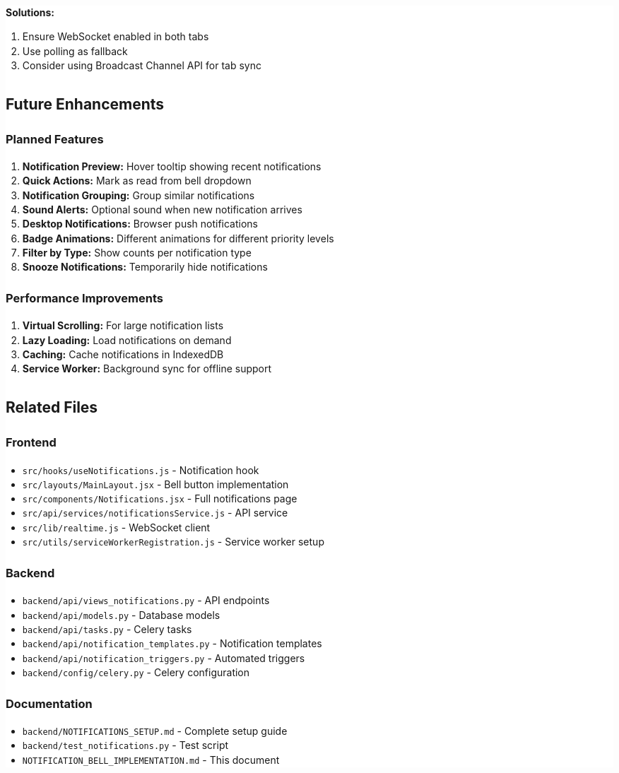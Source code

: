**Solutions:**

1. Ensure WebSocket enabled in both tabs
2. Use polling as fallback
3. Consider using Broadcast Channel API for tab sync

## Future Enhancements

### Planned Features

1. **Notification Preview:** Hover tooltip showing recent notifications
2. **Quick Actions:** Mark as read from bell dropdown
3. **Notification Grouping:** Group similar notifications
4. **Sound Alerts:** Optional sound when new notification arrives
5. **Desktop Notifications:** Browser push notifications
6. **Badge Animations:** Different animations for different priority levels
7. **Filter by Type:** Show counts per notification type
8. **Snooze Notifications:** Temporarily hide notifications

### Performance Improvements

1. **Virtual Scrolling:** For large notification lists
2. **Lazy Loading:** Load notifications on demand
3. **Caching:** Cache notifications in IndexedDB
4. **Service Worker:** Background sync for offline support

## Related Files

### Frontend

- `src/hooks/useNotifications.js` - Notification hook
- `src/layouts/MainLayout.jsx` - Bell button implementation
- `src/components/Notifications.jsx` - Full notifications page
- `src/api/services/notificationsService.js` - API service
- `src/lib/realtime.js` - WebSocket client
- `src/utils/serviceWorkerRegistration.js` - Service worker setup

### Backend

- `backend/api/views_notifications.py` - API endpoints
- `backend/api/models.py` - Database models
- `backend/api/tasks.py` - Celery tasks
- `backend/api/notification_templates.py` - Notification templates
- `backend/api/notification_triggers.py` - Automated triggers
- `backend/config/celery.py` - Celery configuration

### Documentation

- `backend/NOTIFICATIONS_SETUP.md` - Complete setup guide
- `backend/test_notifications.py` - Test script
- `NOTIFICATION_BELL_IMPLEMENTATION.md` - This document
